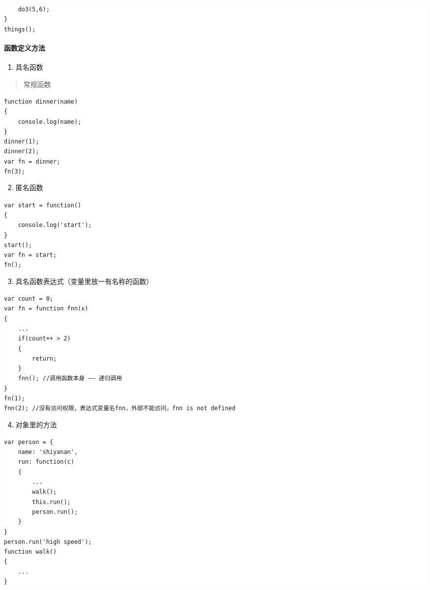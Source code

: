 ```
	do3(5,6);
}
things();
```

#### 函数定义方法
1. 具名函数
> 常规函数
```
function dinner(name)
{
	console.log(name);
}
dinner(1);
dinner(2);
var fn = dinner;
fn(3);
```

2. 匿名函数
```
var start = function()
{
	console.log('start');
}
start();
var fn = start;
fn();
```

3. 具名函数表达式（变量里放一有名称的函数）
```
var count = 0;
var fn = function fnn(x)
{
	...
	if(count++ > 2)
	{
		return;
	}
	fnn(); //调用函数本身 —— 递归调用
}
fn(1);
fnn(2); //没有访问权限，表达式变量名fnn，外部不能访问，fnn is not defined
```

4. 对象里的方法
```
var person = {
	name: 'shiyanan',
	run: function(c)
	{
		...
		walk();
		this.run();
		person.run();
	}
}
person.run('high speed');
function walk()
{
	...
}
```

